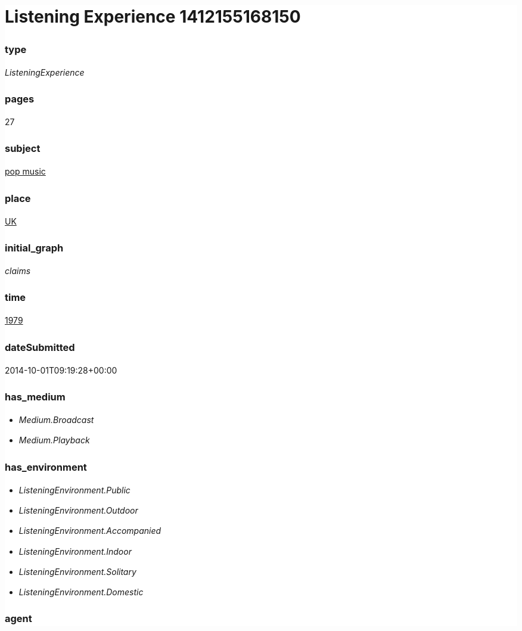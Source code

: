 # Listening Experience 1412155168150

### type


*ListeningExperience*

### pages


27

### subject


[pop music](#pop-music)

### place


[UK](#UK)

### initial_graph


*claims*

### time


[1979](#1979)

### dateSubmitted


2014-10-01T09:19:28+00:00

### has_medium

 - *Medium.Broadcast*

 - *Medium.Playback*

### has_environment

 - *ListeningEnvironment.Public*

 - *ListeningEnvironment.Outdoor*

 - *ListeningEnvironment.Accompanied*

 - *ListeningEnvironment.Indoor*

 - *ListeningEnvironment.Solitary*

 - *ListeningEnvironment.Domestic*

### agent
